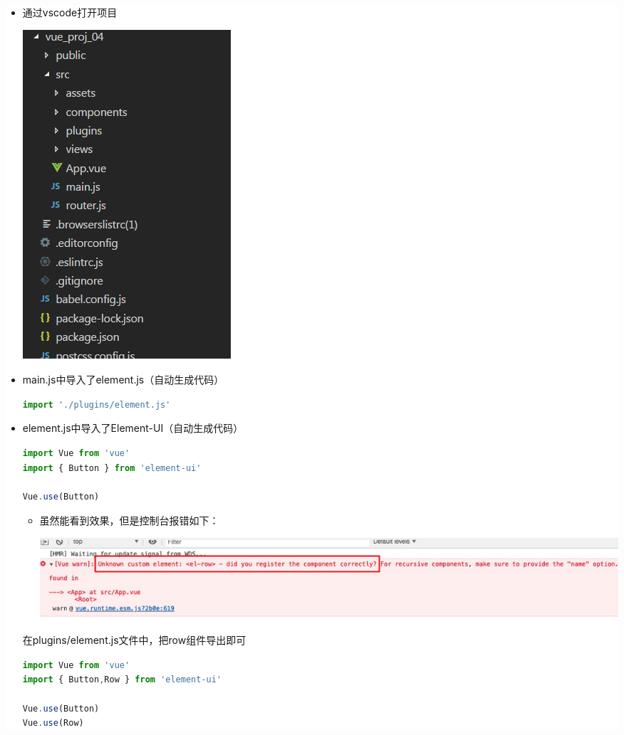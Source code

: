 - 通过vscode打开项目

  ![](img/vue_proj_04目录结构.png)

- main.js中导入了element.js（自动生成代码）

  ```js
  import './plugins/element.js'
  ```

- element.js中导入了Element-UI（自动生成代码）

  ```js
  import Vue from 'vue'
  import { Button } from 'element-ui'
  
  Vue.use(Button)
  ```

  - 虽然能看到效果，但是控制台报错如下：

    ![](img/row注册.png)

  在plugins/element.js文件中，把row组件导出即可

  ```js
  import Vue from 'vue'
  import { Button,Row } from 'element-ui'
  
  Vue.use(Button)
  Vue.use(Row)
  ```
